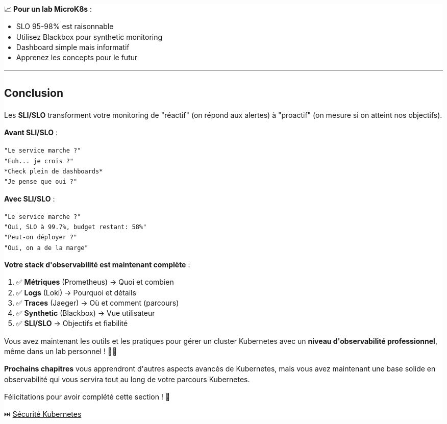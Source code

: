 📈 **Pour un lab MicroK8s** :
- SLO 95-98% est raisonnable
- Utilisez Blackbox pour synthetic monitoring
- Dashboard simple mais informatif
- Apprenez les concepts pour le futur

---

## Conclusion

Les **SLI/SLO** transforment votre monitoring de "réactif" (on répond aux alertes) à "proactif" (on mesure si on atteint nos objectifs).

**Avant SLI/SLO** :
```
"Le service marche ?"
"Euh... je crois ?"
*Check plein de dashboards*
"Je pense que oui ?"
```

**Avec SLI/SLO** :
```
"Le service marche ?"
"Oui, SLO à 99.7%, budget restant: 58%"
"Peut-on déployer ?"
"Oui, on a de la marge"
```

**Votre stack d'observabilité est maintenant complète** :

1. ✅ **Métriques** (Prometheus) → Quoi et combien
2. ✅ **Logs** (Loki) → Pourquoi et détails
3. ✅ **Traces** (Jaeger) → Où et comment (parcours)
4. ✅ **Synthetic** (Blackbox) → Vue utilisateur
5. ✅ **SLI/SLO** → Objectifs et fiabilité

Vous avez maintenant les outils et les pratiques pour gérer un cluster Kubernetes avec un **niveau d'observabilité professionnel**, même dans un lab personnel ! 🎉🚀

**Prochains chapitres** vous apprendront d'autres aspects avancés de Kubernetes, mais vous avez maintenant une base solide en observabilité qui vous servira tout au long de votre parcours Kubernetes.

Félicitations pour avoir complété cette section ! 🎊

⏭️ [Sécurité Kubernetes](/16-securite-kubernetes/README.md)
